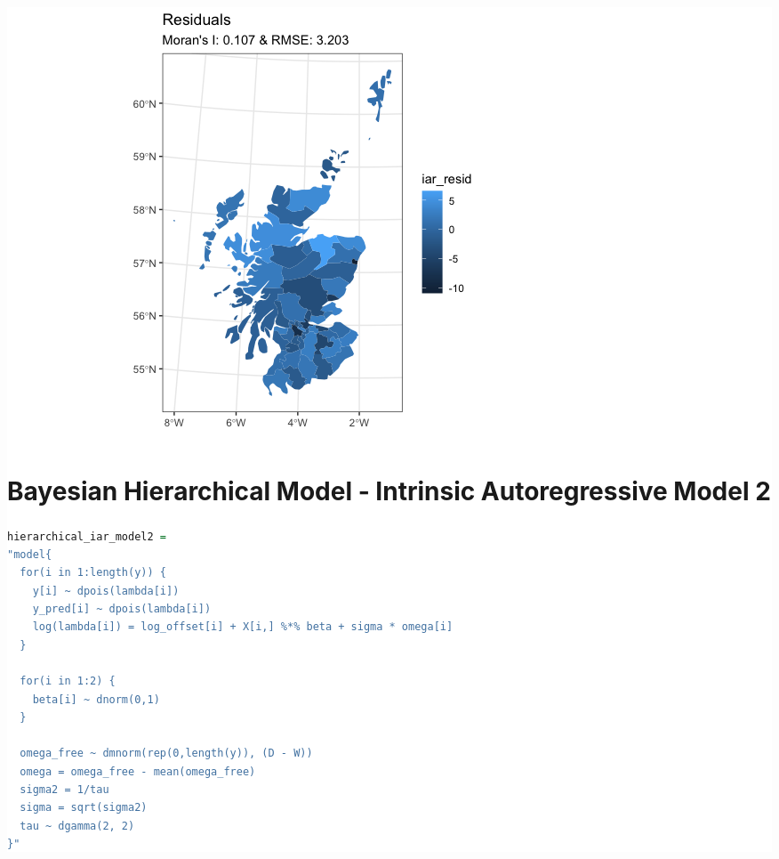 ![](Lec19-Spatial-GLM_files/figure-html/unnamed-chunk-18-1.png)

# Bayesian Hierarchical Model - Intrinsic Autoregressive Model 2


```r
hierarchical_iar_model2 = 
"model{
  for(i in 1:length(y)) {
    y[i] ~ dpois(lambda[i])
    y_pred[i] ~ dpois(lambda[i])
    log(lambda[i]) = log_offset[i] + X[i,] %*% beta + sigma * omega[i]
  }

  for(i in 1:2) {
    beta[i] ~ dnorm(0,1)
  }

  omega_free ~ dmnorm(rep(0,length(y)), (D - W))
  omega = omega_free - mean(omega_free)
  sigma2 = 1/tau
  sigma = sqrt(sigma2)
  tau ~ dgamma(2, 2)
}"
```

